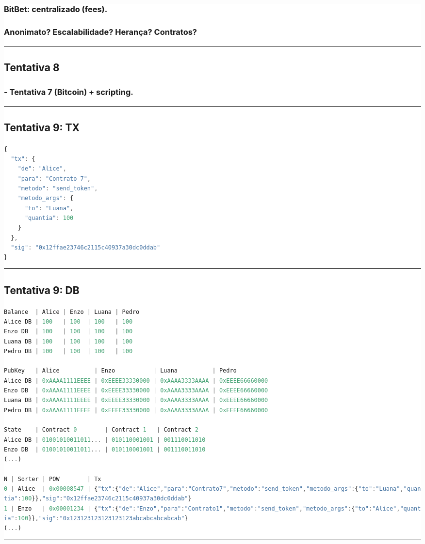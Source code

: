### BitBet: centralizado (fees).

### Anonimato? Escalabilidade? Herança? Contratos?

---

## Tentativa 8

### - Tentativa 7 (Bitcoin) + scripting.

---

## Tentativa 9: TX

```javascript
{
  "tx": {
    "de": "Alice",
    "para": "Contrato 7",
    "metodo": "send_token",
    "metodo_args": {
      "to": "Luana",
      "quantia": 100
    }
  },
  "sig": "0x12ffae23746c2115c40937a30dc0ddab"
}
```

---

## Tentativa 9: DB

```javascript
Balance  | Alice | Enzo | Luana | Pedro
Alice DB | 100   | 100  | 100   | 100
Enzo DB  | 100   | 100  | 100   | 100
Luana DB | 100   | 100  | 100   | 100
Pedro DB | 100   | 100  | 100   | 100

PubKey   | Alice          | Enzo           | Luana          | Pedro
Alice DB | 0xAAAA1111EEEE | 0xEEEE33330000 | 0xAAAA3333AAAA | 0xEEEE66660000
Enzo DB  | 0xAAAA1111EEEE | 0xEEEE33330000 | 0xAAAA3333AAAA | 0xEEEE66660000
Luana DB | 0xAAAA1111EEEE | 0xEEEE33330000 | 0xAAAA3333AAAA | 0xEEEE66660000
Pedro DB | 0xAAAA1111EEEE | 0xEEEE33330000 | 0xAAAA3333AAAA | 0xEEEE66660000

State    | Contract 0        | Contract 1   | Contract 2 
Alice DB | 01001010011011... | 010110001001 | 001110011010
Enzo DB  | 01001010011011... | 010110001001 | 001110011010
(...)

N | Sorter | POW        | Tx
0 | Alice  | 0x00008547 | {"tx":{"de":"Alice","para":"Contrato7","metodo":"send_token","metodo_args":{"to":"Luana","quantia":100}},"sig":"0x12ffae23746c2115c40937a30dc0ddab"}
1 | Enzo   | 0x00001234 | {"tx":{"de":"Enzo","para":"Contrato1","metodo":"send_token","metodo_args":{"to":"Alice","quantia":100}},"sig":"0x123123123123123123abcabcabcabcab"}
(...)
```

---